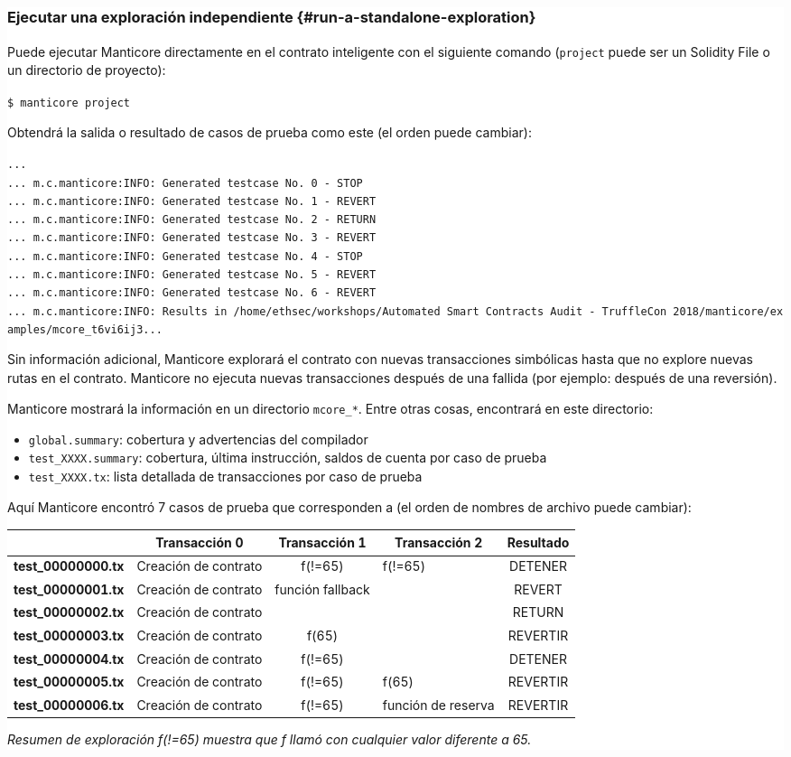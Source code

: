 ### Ejecutar una exploración independiente {#run-a-standalone-exploration}

Puede ejecutar Manticore directamente en el contrato inteligente con el siguiente comando (`project` puede ser un Solidity File o un directorio de proyecto):

```bash
$ manticore project
```

Obtendrá la salida o resultado de casos de prueba como este (el orden puede cambiar):

```
...
... m.c.manticore:INFO: Generated testcase No. 0 - STOP
... m.c.manticore:INFO: Generated testcase No. 1 - REVERT
... m.c.manticore:INFO: Generated testcase No. 2 - RETURN
... m.c.manticore:INFO: Generated testcase No. 3 - REVERT
... m.c.manticore:INFO: Generated testcase No. 4 - STOP
... m.c.manticore:INFO: Generated testcase No. 5 - REVERT
... m.c.manticore:INFO: Generated testcase No. 6 - REVERT
... m.c.manticore:INFO: Results in /home/ethsec/workshops/Automated Smart Contracts Audit - TruffleCon 2018/manticore/examples/mcore_t6vi6ij3...
```

Sin información adicional, Manticore explorará el contrato con nuevas transacciones simbólicas hasta que no explore nuevas rutas en el contrato. Manticore no ejecuta nuevas transacciones después de una fallida (por ejemplo: después de una reversión).

Manticore mostrará la información en un directorio `mcore_*`. Entre otras cosas, encontrará en este directorio:

- `global.summary`: cobertura y advertencias del compilador
- `test_XXXX.summary`: cobertura, última instrucción, saldos de cuenta por caso de prueba
- `test_XXXX.tx`: lista detallada de transacciones por caso de prueba

Aquí Manticore encontró 7 casos de prueba que corresponden a (el orden de nombres de archivo puede cambiar):

|                      |    Transacción 0     |  Transacción 1   | Transacción 2      | Resultado |
|:--------------------:|:--------------------:|:----------------:| ------------------ |:---------:|
| **test_00000000.tx** | Creación de contrato |     f(!=65)      | f(!=65)            |  DETENER  |
| **test_00000001.tx** | Creación de contrato | función fallback |                    |  REVERT   |
| **test_00000002.tx** | Creación de contrato |                  |                    |  RETURN   |
| **test_00000003.tx** | Creación de contrato |      f(65)       |                    | REVERTIR  |
| **test_00000004.tx** | Creación de contrato |     f(!=65)      |                    |  DETENER  |
| **test_00000005.tx** | Creación de contrato |     f(!=65)      | f(65)              | REVERTIR  |
| **test_00000006.tx** | Creación de contrato |     f(!=65)      | función de reserva | REVERTIR  |

_Resumen de exploración f(!=65) muestra que f llamó con cualquier valor diferente a 65._
